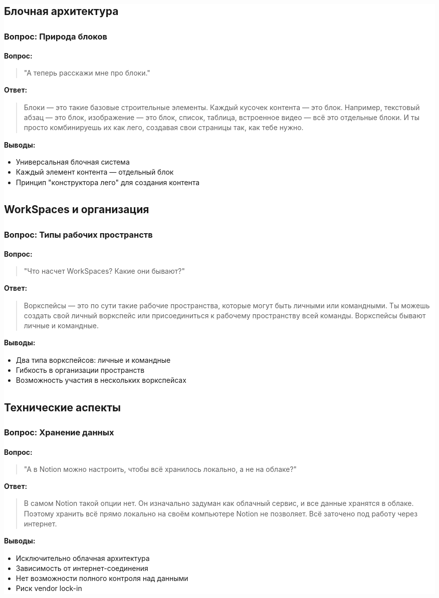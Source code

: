 ## Блочная архитектура

### Вопрос: Природа блоков

**Вопрос:**
> "А теперь расскажи мне про блоки."

**Ответ:**
> Блоки — это такие базовые строительные элементы. Каждый кусочек контента — это блок. Например, текстовый абзац — это блок, изображение — это блок, список, таблица, встроенное видео — всё это отдельные блоки. И ты просто комбинируешь их как лего, создавая свои страницы так, как тебе нужно.

**Выводы:**
- Универсальная блочная система
- Каждый элемент контента — отдельный блок
- Принцип "конструктора лего" для создания контента

## WorkSpaces и организация

### Вопрос: Типы рабочих пространств

**Вопрос:**
> "Что насчет WorkSpaces? Какие они бывают?"

**Ответ:**
> Воркспейсы — это по сути такие рабочие пространства, которые могут быть личными или командными. Ты можешь создать свой личный воркспейс или присоединиться к рабочему пространству всей команды. Воркспейсы бывают личные и командные.

**Выводы:**
- Два типа воркспейсов: личные и командные
- Гибкость в организации пространств
- Возможность участия в нескольких воркспейсах

## Технические аспекты

### Вопрос: Хранение данных

**Вопрос:**
> "А в Notion можно настроить, чтобы всё хранилось локально, а не на облаке?"

**Ответ:**
> В самом Notion такой опции нет. Он изначально задуман как облачный сервис, и все данные хранятся в облаке. Поэтому хранить всё прямо локально на своём компьютере Notion не позволяет. Всё заточено под работу через интернет.

**Выводы:**
- Исключительно облачная архитектура
- Зависимость от интернет-соединения
- Нет возможности полного контроля над данными
- Риск vendor lock-in
